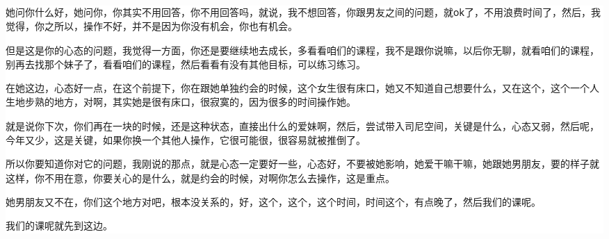 她问你什么好，她问你，你其实不用回答，你不用回答吗，就说，我不想回答，你跟男友之间的问题，就ok了，不用浪费时间了，然后，我觉得，你之所以，操作不好，并不是因为你没有机会，你也有机会。

但是这是你的心态的问题，我觉得一方面，你还是要继续地去成长，多看看咱们的课程，我不是跟你说嘛，以后你无聊，就看咱们的课程，别再去找那个妹子了，看看咱们的课程，然后看看有没有其他目标，可以练习练习。

在她这边，心态好一点，在这个前提下，你在跟她单独约会的时候，这个女生很有床口，她又不知道自己想要什么，又在这个，这个一个人生地步熟的地方，对啊，其实她是很有床口，很寂寞的，因为很多的时间操作她。

就是说你下次，你们再在一块的时候，还是这种状态，直接出什么的爱妹啊，然后，尝试带入司尼空间，关键是什么，心态又弱，然后呢，今年又少，这是关键，如果你换一个其他人操作，它很可能很，很容易就被推倒了。

所以你要知道你对它的问题，我刚说的那点，就是心态一定要好一些，心态好，不要被她影响，她爱干嘛干嘛，她跟她男朋友，要的样子就这样，你不用在意，你要关心的是什么，就是约会的时候，对啊你怎么去操作，这是重点。

她男朋友又不在，你们这个地方对吧，根本没关系的，好，这个，这个，这个时间，时间这个，有点晚了，然后我们的课呢。

我们的课呢就先到这边。